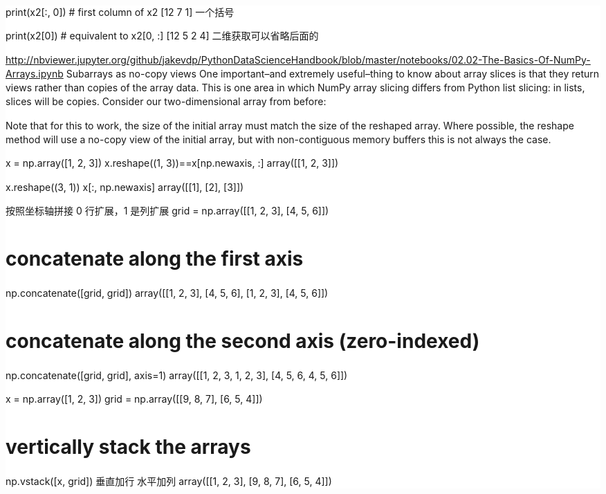 print(x2[:, 0])  # first column of x2
[12  7  1] 一个括号

print(x2[0])  # equivalent to x2[0, :]
[12  5  2  4]  二维获取可以省略后面的

http://nbviewer.jupyter.org/github/jakevdp/PythonDataScienceHandbook/blob/master/notebooks/02.02-The-Basics-Of-NumPy-Arrays.ipynb
Subarrays as no-copy views
One important–and extremely useful–thing to know about array slices is that they return views rather than copies of the array data.
 This is one area in which NumPy array slicing differs from Python list slicing: in lists, slices will be copies.
 Consider our two-dimensional array from before:

Note that for this to work, the size of the initial array must match the size of the reshaped array.
 Where possible, the reshape method will use a no-copy view of the initial array, but with non-contiguous memory buffers this is not always the case.

x = np.array([1, 2, 3])
x.reshape((1, 3))==x[np.newaxis, :]
array([[1, 2, 3]])

x.reshape((3, 1))
x[:, np.newaxis]
array([[1],
       [2],
       [3]])


按照坐标轴拼接 0 行扩展，1 是列扩展
grid = np.array([[1, 2, 3],
                 [4, 5, 6]])
# concatenate along the first axis
np.concatenate([grid, grid])
array([[1, 2, 3],
       [4, 5, 6],
       [1, 2, 3],
       [4, 5, 6]])

# concatenate along the second axis (zero-indexed)
np.concatenate([grid, grid], axis=1)
array([[1, 2, 3, 1, 2, 3],
       [4, 5, 6, 4, 5, 6]])

x = np.array([1, 2, 3])
grid = np.array([[9, 8, 7],
                 [6, 5, 4]])

# vertically stack the arrays
np.vstack([x, grid])  垂直加行 水平加列
array([[1, 2, 3],
       [9, 8, 7],
       [6, 5, 4]])
